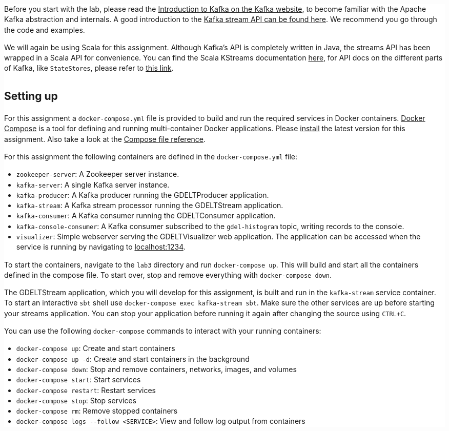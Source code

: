 Before you start with the lab, please read the [Introduction to Kafka on the Kafka
website](https://kafka.apache.org/intro), to become familiar with the Apache
Kafka abstraction and internals. A good introduction to the [Kafka stream API can be found
here](https://docs.confluent.io/current/streams/quickstart.html). We recommend
you go through the code and examples.

We will again be using Scala for this assignment. Although Kafka’s API is
completely written in Java, the streams API has been wrapped in a Scala API for
convenience. You can find the Scala KStreams documentation
[here](https://developer.lightbend.com/docs/api/kafka-streams-scala/0.2.1/com/lightbend/kafka/scala/streams/KStreamS.html),
for API docs on the different parts of Kafka, like `StateStores`, please refer
to [this link](https://kafka.apache.org/23/javadoc/overview-summary.html).

## Setting up

For this assignment a `docker-compose.yml` file is provided to build and run
the required services in Docker containers.
[Docker Compose](https://docs.docker.com/compose/) is a tool for defining and
running multi-container Docker applications. Please
[install](https://docs.docker.com/compose/install/) the latest version for
this assignment. Also take a look at the
[Compose file reference](https://docs.docker.com/compose/compose-file/).

For this assignment the following containers are defined in the
`docker-compose.yml` file:

  - `zookeeper-server`: A Zookeeper server instance.
  - `kafka-server`: A single Kafka server instance.
  - `kafka-producer`: A Kafka producer running the GDELTProducer application.
  - `kafka-stream`: A Kafka stream processor running the GDELTStream application.
  - `kafka-consumer`: A Kafka consumer running the GDELTConsumer application.
  - `kafka-console-consumer`: A Kafka consumer subscribed to the
    `gdel-histogram` topic, writing records to the console.
  - `visualizer`: Simple webserver serving the GDELTVisualizer web application.
    The application can be accessed when the service is running by navigating to
    [localhost:1234](http://localhost:1234).

To start the containers, navigate to the `lab3` directory and run
`docker-compose up`. This will build and start all the containers defined in
the compose file. To start over, stop and remove everything with
`docker-compose down`.

The GDELTStream application, which you will develop for this assignment,
is built and run in the `kafka-stream` service container. To start an
interactive `sbt` shell use `docker-compose exec kafka-stream sbt`. Make sure
the other services are up before starting your streams application. You can
stop your application before running it again after changing the source using
`CTRL+C`.

You can use the following `docker-compose` commands to interact with your
running containers:

  - `docker-compose up`: Create and start containers
  - `docker-compose up -d`: Create and start containers in the background
  - `docker-compose down`: Stop and remove containers, networks, images, and
    volumes
  - `docker-compose start`: Start services
  - `docker-compose restart`: Restart services
  - `docker-compose stop`: Stop services
  - `docker-compose rm`: Remove stopped containers
  - `docker-compose logs --follow <SERVICE>`: View and follow log output from
    containers
